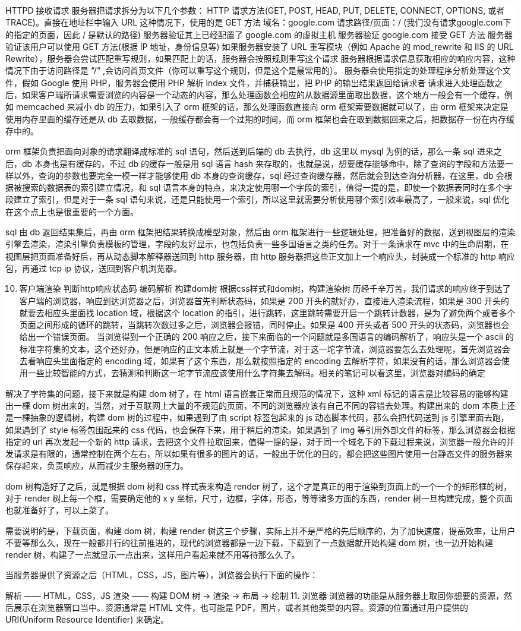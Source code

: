 HTTPD 接收请求
服务器把请求拆分为以下几个参数：
HTTP 请求方法(GET, POST, HEAD, PUT, DELETE, CONNECT, OPTIONS, 或者 TRACE)。直接在地址栏中输入 URL 这种情况下，使用的是 GET 方法
域名：google.com
请求路径/页面：/ (我们没有请求google.com下的指定的页面，因此 / 是默认的路径)
服务器验证其上已经配置了 google.com 的虚拟主机
服务器验证 google.com 接受 GET 方法
服务器验证该用户可以使用 GET 方法(根据 IP 地址，身份信息等)
如果服务器安装了 URL 重写模块（例如 Apache 的 mod_rewrite 和 IIS 的 URL Rewrite），服务器会尝试匹配重写规则，如果匹配上的话，服务器会按照规则重写这个请求
服务器根据请求信息获取相应的响应内容，这种情况下由于访问路径是 “/“ ,会访问首页文件（你可以重写这个规则，但是这个是最常用的）。
服务器会使用指定的处理程序分析处理这个文件，假如 Google 使用 PHP，服务器会使用 PHP 解析 index 文件，并捕获输出，把 PHP 的输出结果返回给请求者
请求进入处理函数之后，如果客户端所请求需要浏览的内容是一个动态的内容，那么处理函数会相应的从数据源里面取出数据，这个地方一般会有一个缓存，例如 memcached 来减小 db 的压力，如果引入了 orm 框架的话，那么处理函数直接向 orm 框架索要数据就可以了，由 orm 框架来决定是使用内存里面的缓存还是从 db 去取数据，一般缓存都会有一个过期的时间，而 orm 框架也会在取到数据回来之后，把数据存一份在内存缓存中的。

orm 框架负责把面向对象的请求翻译成标准的 sql 语句，然后送到后端的 db 去执行，db 这里以 mysql 为例的话，那么一条 sql 进来之后，db 本身也是有缓存的，不过 db 的缓存一般是用 sql 语言 hash 来存取的，也就是说，想要缓存能够命中，除了查询的字段和方法要一样以外，查询的参数也要完全一模一样才能够使用 db 本身的查询缓存，sql 经过查询缓存器，然后就会到达查询分析器，在这里，db 会根据被搜索的数据表的索引建立情况，和 sql 语言本身的特点，来决定使用哪一个字段的索引，值得一提的是，即使一个数据表同时在多个字段建立了索引，但是对于一条 sql 语句来说，还是只能使用一个索引，所以这里就需要分析使用哪个索引效率最高了，一般来说，sql 优化在这个点上也是很重要的一个方面。

sql 由 db 返回结果集后，再由 orm 框架把结果转换成模型对象，然后由 orm 框架进行一些逻辑处理，把准备好的数据，送到视图层的渲染引擎去渲染，渲染引擎负责模板的管理，字段的友好显示，也包括负责一些多国语言之类的任务。对于一条请求在 mvc 中的生命周期，在视图层把页面准备好后，再从动态脚本解释器送回到 http 服务器，由 http 服务器把这些正文加上一个响应头，封装成一个标准的 http 响应包，再通过 tcp ip 协议，送回到客户机浏览器。

10. 客户端渲染
判断http响应状态码
编码解析
构建dom树
根据css样式和dom树，构建渲染树
历经千辛万苦，我们请求的响应终于到达了客户端的浏览器，响应到达浏览器之后，浏览器首先判断状态码，如果是 200 开头的就好办，直接进入渲染流程，如果是 300 开头的就要去相应头里面找 location 域，根据这个 location 的指引，进行跳转，这里跳转需要开启一个跳转计数器，是为了避免两个或者多个页面之间形成的循环的跳转，当跳转次数过多之后，浏览器会报错，同时停止。如果是 400 开头或者 500 开头的状态码，浏览器也会给出一个错误页面。
当浏览得到一个正确的 200 响应之后，接下来面临的一个问题就是多国语言的编码解析了，响应头是一个 ascii 的标准字符集的文本，这个还好办，但是响应的正文本质上就是一个字节流，对于这一坨字节流，浏览器要怎么去处理呢，首先浏览器会去看响应头里面指定的 encoding 域，如果有了这个东西，那么就按照指定的 encoding 去解析字符，如果没有的话，那么浏览器会使用一些比较智能的方式，去猜测和判断这一坨字节流应该使用什么字符集去解码。相关的笔记可以看这里，浏览器对编码的确定

解决了字符集的问题，接下来就是构建 dom 树了，在 html 语言嵌套正常而且规范的情况下，这种 xml 标记的语言是比较容易的能够构建出一棵 dom 树出来的，当然，对于互联网上大量的不规范的页面，不同的浏览器应该有自己不同的容错去处理。构建出来的 dom 本质上还是一棵抽象的逻辑树，构建 dom 树的过程中，如果遇到了由 script 标签包起来的 js 动态脚本代码，那么会把代码送到 js 引擎里面去跑，如果遇到了 style 标签包围起来的 css 代码，也会保存下来，用于稍后的渲染。如果遇到了 img 等引用外部文件的标签，那么浏览器会根据指定的 url 再次发起一个新的 http 请求，去把这个文件拉取回来，值得一提的是，对于同一个域名下的下载过程来说，浏览器一般允许的并发请求是有限的，通常控制在两个左右，所以如果有很多的图片的话，一般出于优化的目的，都会把这些图片使用一台静态文件的服务器来保存起来，负责响应，从而减少主服务器的压力。

dom 树构造好了之后，就是根据 dom 树和 css 样式表来构造 render 树了，这个才是真正的用于渲染到页面上的一个一个的矩形框的树，对于 render 树上每一个框，需要确定他的 x y 坐标，尺寸，边框，字体，形态，等等诸多方面的东西，render 树一旦构建完成，整个页面也就准备好了，可以上菜了。

需要说明的是，下载页面，构建 dom 树，构建 render 树这三个步骤，实际上并不是严格的先后顺序的，为了加快速度，提高效率，让用户不要等那么久，现在一般都并行的往前推进的，现代的浏览器都是一边下载，下载到了一点数据就开始构建 dom 树，也一边开始构建 render 树，构建了一点就显示一点出来，这样用户看起来就不用等待那么久了。

当服务器提供了资源之后（HTML，CSS，JS，图片等），浏览器会执行下面的操作：

解析 —— HTML，CSS，JS
渲染 —— 构建 DOM 树 -> 渲染 -> 布局 -> 绘制
11. 浏览器
浏览器的功能是从服务器上取回你想要的资源，然后展示在浏览器窗口当中。资源通常是 HTML 文件，也可能是 PDF，图片，或者其他类型的内容。资源的位置通过用户提供的 URI(Uniform Resource Identifier) 来确定。
